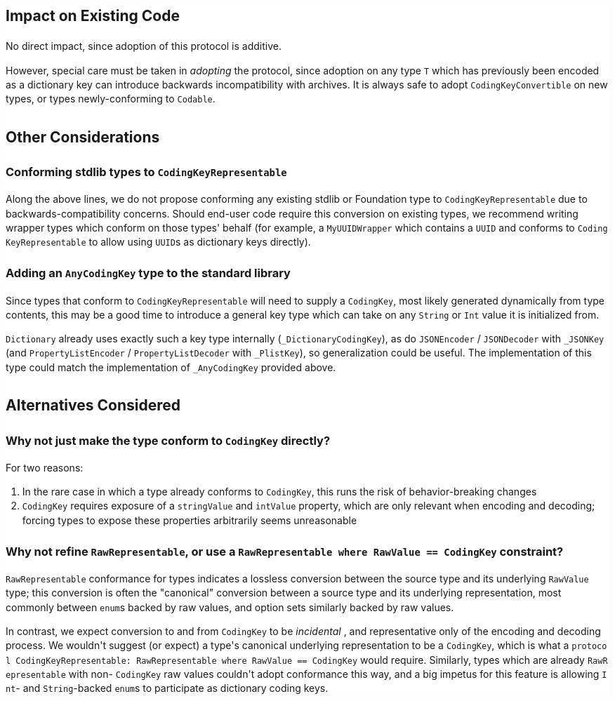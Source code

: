 ## Impact on Existing Code

No direct impact, since adoption of this protocol is additive.

However, special care must be taken in *adopting* the protocol, since adoption on any type `T` which has previously been encoded as a dictionary key can introduce backwards incompatibility with archives. It is always safe to adopt `CodingKeyConvertible` on new types, or types newly-conforming to `Codable`.

## Other Considerations

### Conforming stdlib types to `CodingKeyRepresentable`

Along the above lines, we do not propose conforming any existing stdlib or Foundation type to `CodingKeyRepresentable` due to backwards-compatibility concerns. Should end-user code require this conversion on existing types, we recommend writing wrapper types which conform on those types' behalf (for example, a `MyUUIDWrapper` which contains a `UUID` and conforms to `CodingKeyRepresentable` to allow using `UUID`s as dictionary keys directly).

### Adding an `AnyCodingKey` type to the standard library

Since types that conform to `CodingKeyRepresentable` will need to supply a `CodingKey`, most likely generated dynamically from type contents, this may be a good time to introduce a general key type which can take on any `String` or `Int` value it is initialized from.

`Dictionary` already uses exactly such a key type internally (`_DictionaryCodingKey`), as do `JSONEncoder` / `JSONDecoder` with `_JSONKey` (and `PropertyListEncoder` / `PropertyListDecoder` with `_PlistKey`), so generalization could be useful. The implementation of this type could match the implementation of `_AnyCodingKey` provided above.

## Alternatives Considered

### Why not just make the type conform to `CodingKey` directly?

For two reasons:

1. In the rare case in which a type already conforms to `CodingKey`, this runs the risk of behavior-breaking changes
2. `CodingKey` requires exposure of a `stringValue` and `intValue` property, which are only relevant when encoding and decoding; forcing types to expose these properties arbitrarily seems unreasonable

### Why not refine `RawRepresentable`, or use a `RawRepresentable where RawValue == CodingKey` constraint?

`RawRepresentable` conformance for types indicates a lossless conversion between the source type and its underlying `RawValue` type; this conversion is often the "canonical" conversion between a source type and its underlying representation, most commonly between `enum`s backed by raw values, and option sets similarly backed by raw values.

In contrast, we expect conversion to and from `CodingKey` to be *incidental* , and representative only of the encoding and decoding process. We wouldn't suggest (or expect) a type's canonical underlying representation to be a `CodingKey`, which is what a `protocol CodingKeyRepresentable: RawRepresentable where RawValue == CodingKey` would require. Similarly, types which are already `RawRepresentable` with non- `CodingKey` raw values couldn't adopt conformance this way, and a big impetus for this feature is allowing `Int`- and `String`-backed `enum`s to participate as dictionary coding keys.
